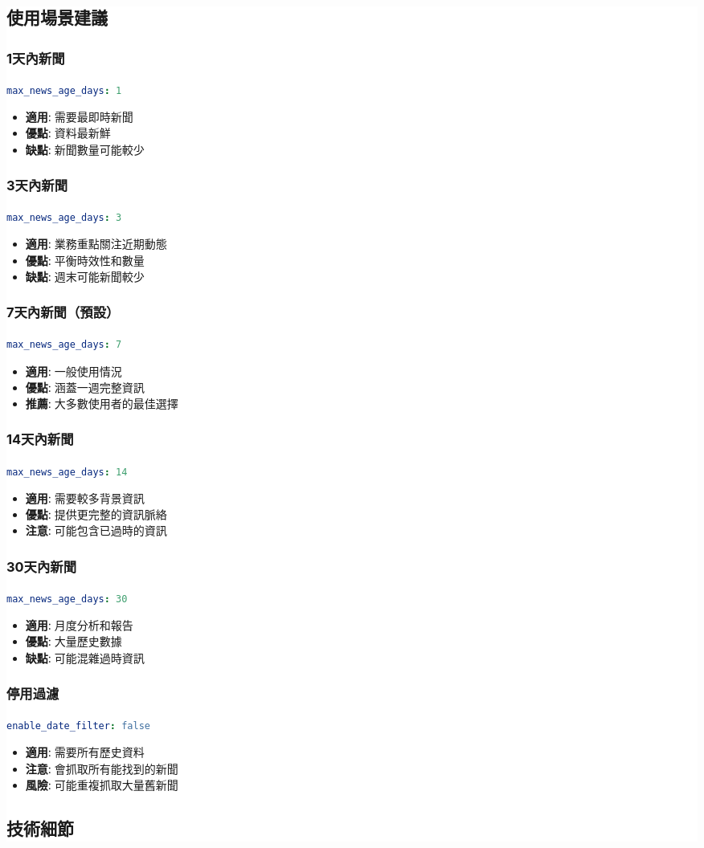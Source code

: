 ## 使用場景建議

### 1天內新聞
```yaml
max_news_age_days: 1
```
- **適用**: 需要最即時新聞
- **優點**: 資料最新鮮
- **缺點**: 新聞數量可能較少

### 3天內新聞
```yaml
max_news_age_days: 3
```
- **適用**: 業務重點關注近期動態
- **優點**: 平衡時效性和數量
- **缺點**: 週末可能新聞較少

### 7天內新聞（預設）
```yaml
max_news_age_days: 7
```
- **適用**: 一般使用情況
- **優點**: 涵蓋一週完整資訊
- **推薦**: 大多數使用者的最佳選擇

### 14天內新聞
```yaml
max_news_age_days: 14
```
- **適用**: 需要較多背景資訊
- **優點**: 提供更完整的資訊脈絡
- **注意**: 可能包含已過時的資訊

### 30天內新聞
```yaml
max_news_age_days: 30
```
- **適用**: 月度分析和報告
- **優點**: 大量歷史數據
- **缺點**: 可能混雜過時資訊

### 停用過濾
```yaml
enable_date_filter: false
```
- **適用**: 需要所有歷史資料
- **注意**: 會抓取所有能找到的新聞
- **風險**: 可能重複抓取大量舊新聞

## 技術細節
